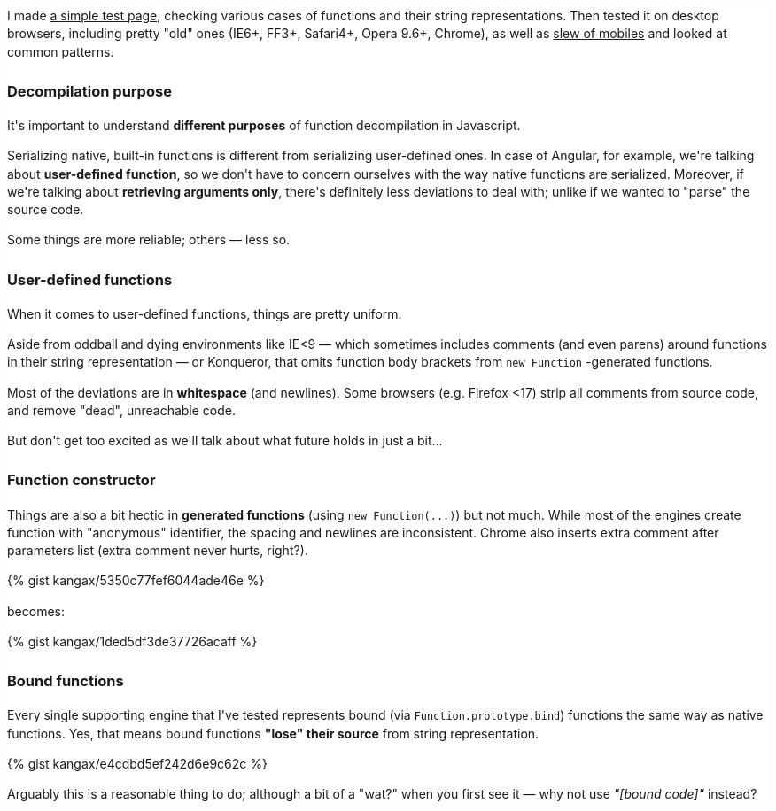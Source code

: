 I made [a simple test page](http://kangax.github.io/jstests/function-decompilation/), checking various cases of functions and their string representations. Then tested it on desktop browsers, including pretty "old" ones (IE6+, FF3+, Safari4+, Opera 9.6+, Chrome), as well as [slew of mobiles](http://www.browserstack.com/screenshots/bfc89b1d22472a5a2c25626c9c99ade9084b235b) and looked at common patterns.

### Decompilation purpose

It's important to understand **different purposes** of function decompilation in Javascript.

Serializing native, built-in functions is different from serializing user-defined ones. In case of Angular, for example, we're talking about **user-defined function**, so we don't have to concern ourselves with the way native functions are serialized. Moreover, if we're talking about **retrieving arguments only**, there's definitely less deviations to deal with; unlike if we wanted to "parse" the source code.

Some things are more reliable; others — less so.

### User-defined functions

When it comes to user-defined functions, things are pretty uniform.

Aside from oddball and dying environments like IE<9 — which sometimes includes comments (and even parens) around functions in their string representation — or Konqueror, that omits function body brackets from `new Function` -generated functions.

Most of the deviations are in **whitespace** (and newlines). Some browsers (e.g. Firefox <17) strip all comments from source code, and remove "dead", unreachable code.

But don't get too excited as we'll talk about what future holds in just a bit...

### Function constructor

Things are also a bit hectic in **generated functions** (using `new Function(...)`) but not much. While most of the engines create function with "anonymous" identifier, the spacing and newlines are inconsistent. Chrome also inserts extra comment after parameters list (extra comment never hurts, right?).



{% gist kangax/5350c77fef6044ade46e %}

becomes:



{% gist kangax/1ded5df3de37726acaff %}

### Bound functions

Every single supporting engine that I've tested represents bound (via `Function.prototype.bind`) functions the same way as native functions. Yes, that means bound functions **"lose" their source** from string representation.



{% gist kangax/e4cdbd5ef242d6e9c62c %}

Arguably this is a reasonable thing to do; although a bit of a "wat?" when you first see it — why not use *"[bound code]"* instead?
